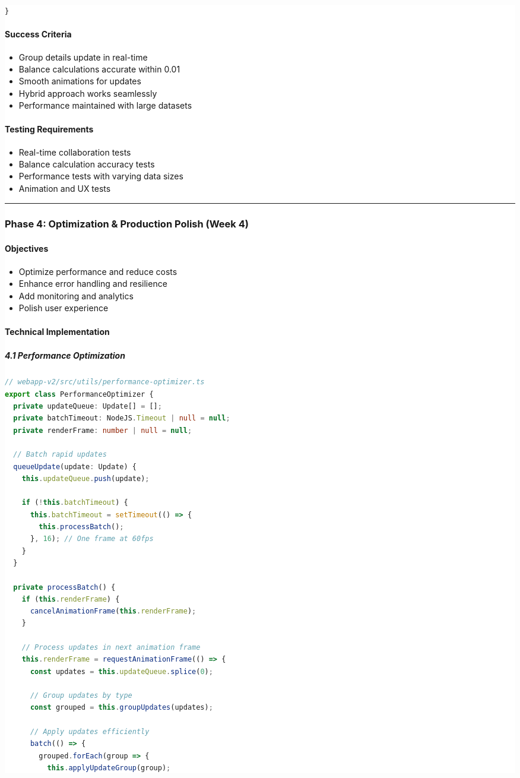 ```typescript
}
```

#### Success Criteria
- Group details update in real-time
- Balance calculations accurate within 0.01
- Smooth animations for updates
- Hybrid approach works seamlessly
- Performance maintained with large datasets

#### Testing Requirements
- Real-time collaboration tests
- Balance calculation accuracy tests
- Performance tests with varying data sizes
- Animation and UX tests

---

### Phase 4: Optimization & Production Polish (Week 4)

#### Objectives
- Optimize performance and reduce costs
- Enhance error handling and resilience
- Add monitoring and analytics
- Polish user experience

#### Technical Implementation

##### 4.1 Performance Optimization
```typescript
// webapp-v2/src/utils/performance-optimizer.ts
export class PerformanceOptimizer {
  private updateQueue: Update[] = [];
  private batchTimeout: NodeJS.Timeout | null = null;
  private renderFrame: number | null = null;
  
  // Batch rapid updates
  queueUpdate(update: Update) {
    this.updateQueue.push(update);
    
    if (!this.batchTimeout) {
      this.batchTimeout = setTimeout(() => {
        this.processBatch();
      }, 16); // One frame at 60fps
    }
  }
  
  private processBatch() {
    if (this.renderFrame) {
      cancelAnimationFrame(this.renderFrame);
    }
    
    // Process updates in next animation frame
    this.renderFrame = requestAnimationFrame(() => {
      const updates = this.updateQueue.splice(0);
      
      // Group updates by type
      const grouped = this.groupUpdates(updates);
      
      // Apply updates efficiently
      batch(() => {
        grouped.forEach(group => {
          this.applyUpdateGroup(group);
```